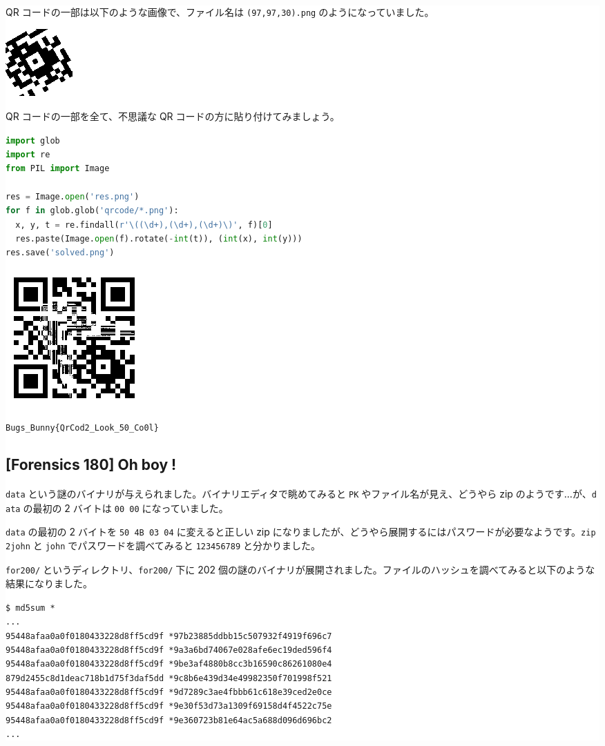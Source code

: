 QR コードの一部は以下のような画像で、ファイル名は `(97,97,30).png` のようになっていました。

![(97,97,30).png](../images/2017-08-01_4.png)

QR コードの一部を全て、不思議な QR コードの方に貼り付けてみましょう。

```python
import glob
import re
from PIL import Image

res = Image.open('res.png')
for f in glob.glob('qrcode/*.png'):
  x, y, t = re.findall(r'\((\d+),(\d+),(\d+)\)', f)[0]
  res.paste(Image.open(f).rotate(-int(t)), (int(x), int(y)))
res.save('solved.png')
```

![solved.png](../images/2017-08-01_5.png)

```
Bugs_Bunny{QrCod2_Look_50_Co0l}
```

## [Forensics 180] Oh boy !

`data` という謎のバイナリが与えられました。バイナリエディタで眺めてみると `PK` やファイル名が見え、どうやら zip のようです…が、`data` の最初の 2 バイトは `00 00` になっていました。

`data` の最初の 2 バイトを `50 4B 03 04` に変えると正しい zip になりましたが、どうやら展開するにはパスワードが必要なようです。`zip2john` と `john` でパスワードを調べてみると `123456789` と分かりました。

`for200/` というディレクトリ、`for200/` 下に 202 個の謎のバイナリが展開されました。ファイルのハッシュを調べてみると以下のような結果になりました。

```
$ md5sum *
...
95448afaa0a0f0180433228d8ff5cd9f *97b23885ddbb15c507932f4919f696c7
95448afaa0a0f0180433228d8ff5cd9f *9a3a6bd74067e028afe6ec19ded596f4
95448afaa0a0f0180433228d8ff5cd9f *9be3af4880b8cc3b16590c86261080e4
879d2455c8d1deac718b1d75f3daf5dd *9c8b6e439d34e49982350f701998f521
95448afaa0a0f0180433228d8ff5cd9f *9d7289c3ae4fbbb61c618e39ced2e0ce
95448afaa0a0f0180433228d8ff5cd9f *9e30f53d73a1309f69158d4f4522c75e
95448afaa0a0f0180433228d8ff5cd9f *9e360723b81e64ac5a688d096d696bc2
...
```
